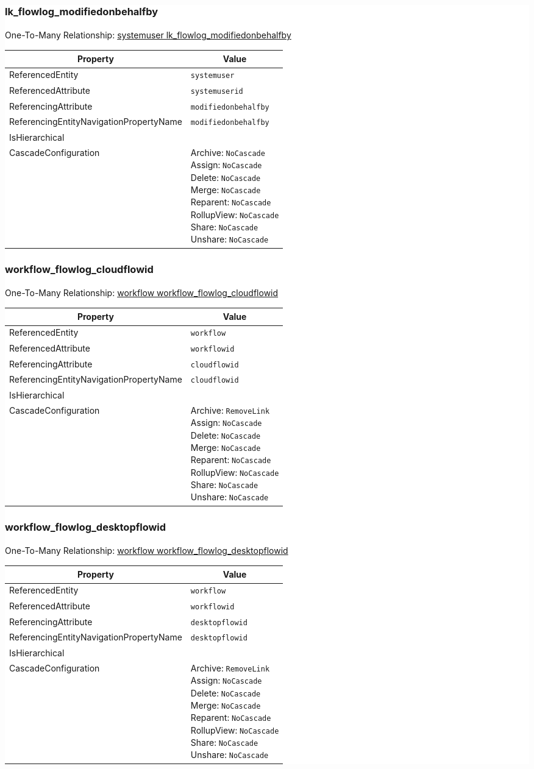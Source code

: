 ### <a name="BKMK_lk_flowlog_modifiedonbehalfby"></a> lk_flowlog_modifiedonbehalfby

One-To-Many Relationship: [systemuser lk_flowlog_modifiedonbehalfby](systemuser.md#BKMK_lk_flowlog_modifiedonbehalfby)

|Property|Value|
|---|---|
|ReferencedEntity|`systemuser`|
|ReferencedAttribute|`systemuserid`|
|ReferencingAttribute|`modifiedonbehalfby`|
|ReferencingEntityNavigationPropertyName|`modifiedonbehalfby`|
|IsHierarchical||
|CascadeConfiguration|Archive: `NoCascade`<br />Assign: `NoCascade`<br />Delete: `NoCascade`<br />Merge: `NoCascade`<br />Reparent: `NoCascade`<br />RollupView: `NoCascade`<br />Share: `NoCascade`<br />Unshare: `NoCascade`|

### <a name="BKMK_workflow_flowlog_cloudflowid"></a> workflow_flowlog_cloudflowid

One-To-Many Relationship: [workflow workflow_flowlog_cloudflowid](workflow.md#BKMK_workflow_flowlog_cloudflowid)

|Property|Value|
|---|---|
|ReferencedEntity|`workflow`|
|ReferencedAttribute|`workflowid`|
|ReferencingAttribute|`cloudflowid`|
|ReferencingEntityNavigationPropertyName|`cloudflowid`|
|IsHierarchical||
|CascadeConfiguration|Archive: `RemoveLink`<br />Assign: `NoCascade`<br />Delete: `NoCascade`<br />Merge: `NoCascade`<br />Reparent: `NoCascade`<br />RollupView: `NoCascade`<br />Share: `NoCascade`<br />Unshare: `NoCascade`|

### <a name="BKMK_workflow_flowlog_desktopflowid"></a> workflow_flowlog_desktopflowid

One-To-Many Relationship: [workflow workflow_flowlog_desktopflowid](workflow.md#BKMK_workflow_flowlog_desktopflowid)

|Property|Value|
|---|---|
|ReferencedEntity|`workflow`|
|ReferencedAttribute|`workflowid`|
|ReferencingAttribute|`desktopflowid`|
|ReferencingEntityNavigationPropertyName|`desktopflowid`|
|IsHierarchical||
|CascadeConfiguration|Archive: `RemoveLink`<br />Assign: `NoCascade`<br />Delete: `NoCascade`<br />Merge: `NoCascade`<br />Reparent: `NoCascade`<br />RollupView: `NoCascade`<br />Share: `NoCascade`<br />Unshare: `NoCascade`|
